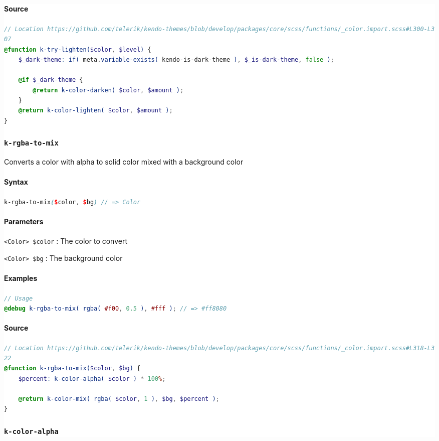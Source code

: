 
#### Source

```scss
// Location https://github.com/telerik/kendo-themes/blob/develop/packages/core/scss/functions/_color.import.scss#L300-L307
@function k-try-lighten($color, $level) {
    $_dark-theme: if( meta.variable-exists( kendo-is-dark-theme ), $_is-dark-theme, false );

    @if $_dark-theme {
        @return k-color-darken( $color, $amount );
    }
    @return k-color-lighten( $color, $amount );
}
```

### `k-rgba-to-mix`

Converts a color with alpha to solid color mixed with a background color


#### Syntax

```scss
k-rgba-to-mix($color, $bg) // => Color
```

#### Parameters


`<Color> $color`
: The color to convert

`<Color> $bg`
: The background color


#### Examples

```scss
// Usage
@debug k-rgba-to-mix( rgba( #f00, 0.5 ), #fff ); // => #ff8080
```


#### Source

```scss
// Location https://github.com/telerik/kendo-themes/blob/develop/packages/core/scss/functions/_color.import.scss#L318-L322
@function k-rgba-to-mix($color, $bg) {
    $percent: k-color-alpha( $color ) * 100%;

    @return k-color-mix( rgba( $color, 1 ), $bg, $percent );
}
```

### `k-color-alpha`
